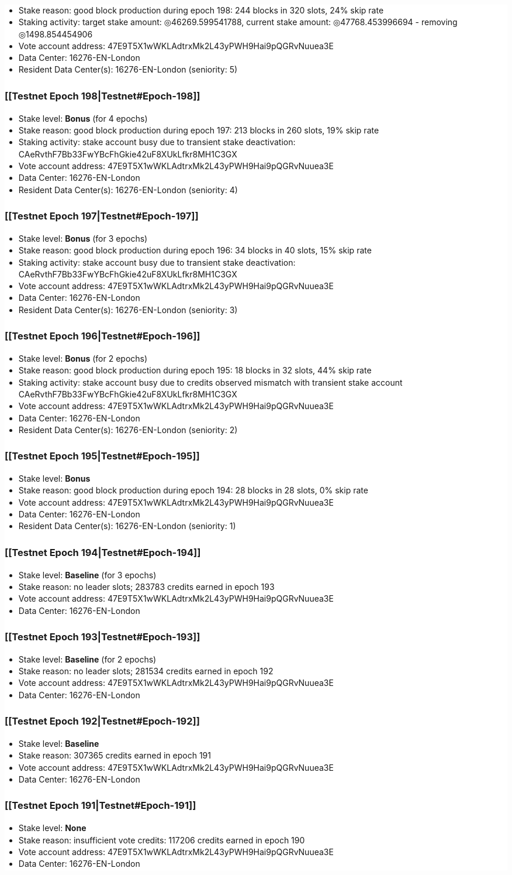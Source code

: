 * Stake reason: good block production during epoch 198: 244 blocks in 320 slots, 24% skip rate
* Staking activity: target stake amount: ◎46269.599541788, current stake amount: ◎47768.453996694 - removing ◎1498.854454906
* Vote account address: 47E9T5X1wWKLAdtrxMk2L43yPWH9Hai9pQGRvNuuea3E
* Data Center: 16276-EN-London
* Resident Data Center(s): 16276-EN-London (seniority: 5)
### [[Testnet Epoch 198|Testnet#Epoch-198]]
* Stake level: **Bonus** (for 4 epochs)
* Stake reason: good block production during epoch 197: 213 blocks in 260 slots, 19% skip rate
* Staking activity: stake account busy due to transient stake deactivation: CAeRvthF7Bb33FwYBcFhGkie42uF8XUkLfkr8MH1C3GX
* Vote account address: 47E9T5X1wWKLAdtrxMk2L43yPWH9Hai9pQGRvNuuea3E
* Data Center: 16276-EN-London
* Resident Data Center(s): 16276-EN-London (seniority: 4)
### [[Testnet Epoch 197|Testnet#Epoch-197]]
* Stake level: **Bonus** (for 3 epochs)
* Stake reason: good block production during epoch 196: 34 blocks in 40 slots, 15% skip rate
* Staking activity: stake account busy due to transient stake deactivation: CAeRvthF7Bb33FwYBcFhGkie42uF8XUkLfkr8MH1C3GX
* Vote account address: 47E9T5X1wWKLAdtrxMk2L43yPWH9Hai9pQGRvNuuea3E
* Data Center: 16276-EN-London
* Resident Data Center(s): 16276-EN-London (seniority: 3)
### [[Testnet Epoch 196|Testnet#Epoch-196]]
* Stake level: **Bonus** (for 2 epochs)
* Stake reason: good block production during epoch 195: 18 blocks in 32 slots, 44% skip rate
* Staking activity: stake account busy due to credits observed mismatch with transient stake account CAeRvthF7Bb33FwYBcFhGkie42uF8XUkLfkr8MH1C3GX
* Vote account address: 47E9T5X1wWKLAdtrxMk2L43yPWH9Hai9pQGRvNuuea3E
* Data Center: 16276-EN-London
* Resident Data Center(s): 16276-EN-London (seniority: 2)
### [[Testnet Epoch 195|Testnet#Epoch-195]]
* Stake level: **Bonus**
* Stake reason: good block production during epoch 194: 28 blocks in 28 slots, 0% skip rate
* Vote account address: 47E9T5X1wWKLAdtrxMk2L43yPWH9Hai9pQGRvNuuea3E
* Data Center: 16276-EN-London
* Resident Data Center(s): 16276-EN-London (seniority: 1)
### [[Testnet Epoch 194|Testnet#Epoch-194]]
* Stake level: **Baseline** (for 3 epochs)
* Stake reason: no leader slots; 283783 credits earned in epoch 193
* Vote account address: 47E9T5X1wWKLAdtrxMk2L43yPWH9Hai9pQGRvNuuea3E
* Data Center: 16276-EN-London
### [[Testnet Epoch 193|Testnet#Epoch-193]]
* Stake level: **Baseline** (for 2 epochs)
* Stake reason: no leader slots; 281534 credits earned in epoch 192
* Vote account address: 47E9T5X1wWKLAdtrxMk2L43yPWH9Hai9pQGRvNuuea3E
* Data Center: 16276-EN-London
### [[Testnet Epoch 192|Testnet#Epoch-192]]
* Stake level: **Baseline**
* Stake reason: 307365 credits earned in epoch 191
* Vote account address: 47E9T5X1wWKLAdtrxMk2L43yPWH9Hai9pQGRvNuuea3E
* Data Center: 16276-EN-London
### [[Testnet Epoch 191|Testnet#Epoch-191]]
* Stake level: **None**
* Stake reason: insufficient vote credits: 117206 credits earned in epoch 190
* Vote account address: 47E9T5X1wWKLAdtrxMk2L43yPWH9Hai9pQGRvNuuea3E
* Data Center: 16276-EN-London